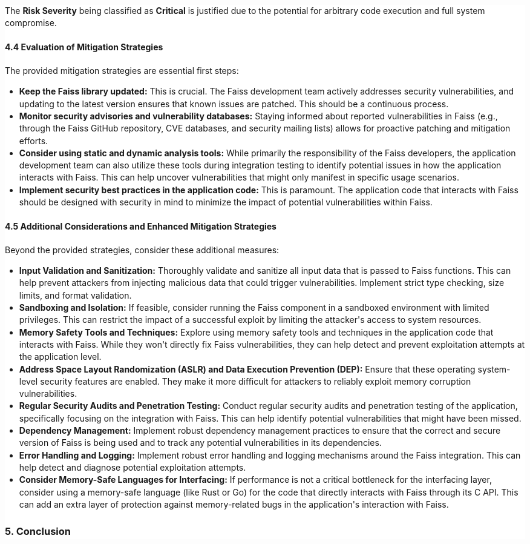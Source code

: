 The **Risk Severity** being classified as **Critical** is justified due to the potential for arbitrary code execution and full system compromise.

#### 4.4 Evaluation of Mitigation Strategies

The provided mitigation strategies are essential first steps:

*   **Keep the Faiss library updated:** This is crucial. The Faiss development team actively addresses security vulnerabilities, and updating to the latest version ensures that known issues are patched. This should be a continuous process.
*   **Monitor security advisories and vulnerability databases:** Staying informed about reported vulnerabilities in Faiss (e.g., through the Faiss GitHub repository, CVE databases, and security mailing lists) allows for proactive patching and mitigation efforts.
*   **Consider using static and dynamic analysis tools:** While primarily the responsibility of the Faiss developers, the application development team can also utilize these tools during integration testing to identify potential issues in how the application interacts with Faiss. This can help uncover vulnerabilities that might only manifest in specific usage scenarios.
*   **Implement security best practices in the application code:** This is paramount. The application code that interacts with Faiss should be designed with security in mind to minimize the impact of potential vulnerabilities within Faiss.

#### 4.5 Additional Considerations and Enhanced Mitigation Strategies

Beyond the provided strategies, consider these additional measures:

*   **Input Validation and Sanitization:**  Thoroughly validate and sanitize all input data that is passed to Faiss functions. This can help prevent attackers from injecting malicious data that could trigger vulnerabilities. Implement strict type checking, size limits, and format validation.
*   **Sandboxing and Isolation:** If feasible, consider running the Faiss component in a sandboxed environment with limited privileges. This can restrict the impact of a successful exploit by limiting the attacker's access to system resources.
*   **Memory Safety Tools and Techniques:** Explore using memory safety tools and techniques in the application code that interacts with Faiss. While they won't directly fix Faiss vulnerabilities, they can help detect and prevent exploitation attempts at the application level.
*   **Address Space Layout Randomization (ASLR) and Data Execution Prevention (DEP):** Ensure that these operating system-level security features are enabled. They make it more difficult for attackers to reliably exploit memory corruption vulnerabilities.
*   **Regular Security Audits and Penetration Testing:** Conduct regular security audits and penetration testing of the application, specifically focusing on the integration with Faiss. This can help identify potential vulnerabilities that might have been missed.
*   **Dependency Management:**  Implement robust dependency management practices to ensure that the correct and secure version of Faiss is being used and to track any potential vulnerabilities in its dependencies.
*   **Error Handling and Logging:** Implement robust error handling and logging mechanisms around the Faiss integration. This can help detect and diagnose potential exploitation attempts.
*   **Consider Memory-Safe Languages for Interfacing:** If performance is not a critical bottleneck for the interfacing layer, consider using a memory-safe language (like Rust or Go) for the code that directly interacts with Faiss through its C API. This can add an extra layer of protection against memory-related bugs in the application's interaction with Faiss.

### 5. Conclusion

